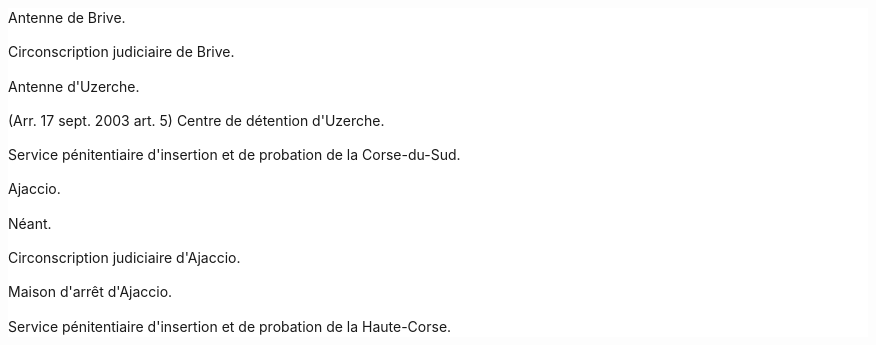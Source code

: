 Antenne de Brive. 

</td>
      <td valign="top">

Circonscription judiciaire de Brive. 

</td>
    </tr>
    <tr>
      <td valign="top">
      </td><td valign="top">
      </td><td valign="top">

Antenne d'Uzerche. 

</td>
      <td valign="top">

(Arr. 17 sept. 2003 art. 5) Centre de détention d'Uzerche. 

</td>
    </tr>
    <tr>
      <td valign="top">

Service pénitentiaire d'insertion et de probation de la Corse-du-Sud. 

</td>
      <td valign="top">

Ajaccio. 

</td>
      <td valign="top">

Néant. 

</td>
      <td valign="top">

Circonscription judiciaire d'Ajaccio. 

</td>
    </tr>
    <tr>
      <td valign="top">
      </td><td valign="top">
      </td><td valign="top">
      </td><td valign="top">

Maison d'arrêt d'Ajaccio. 

</td>
    </tr>
    <tr>
      <td valign="top">

Service pénitentiaire d'insertion et de probation de la Haute-Corse. 
